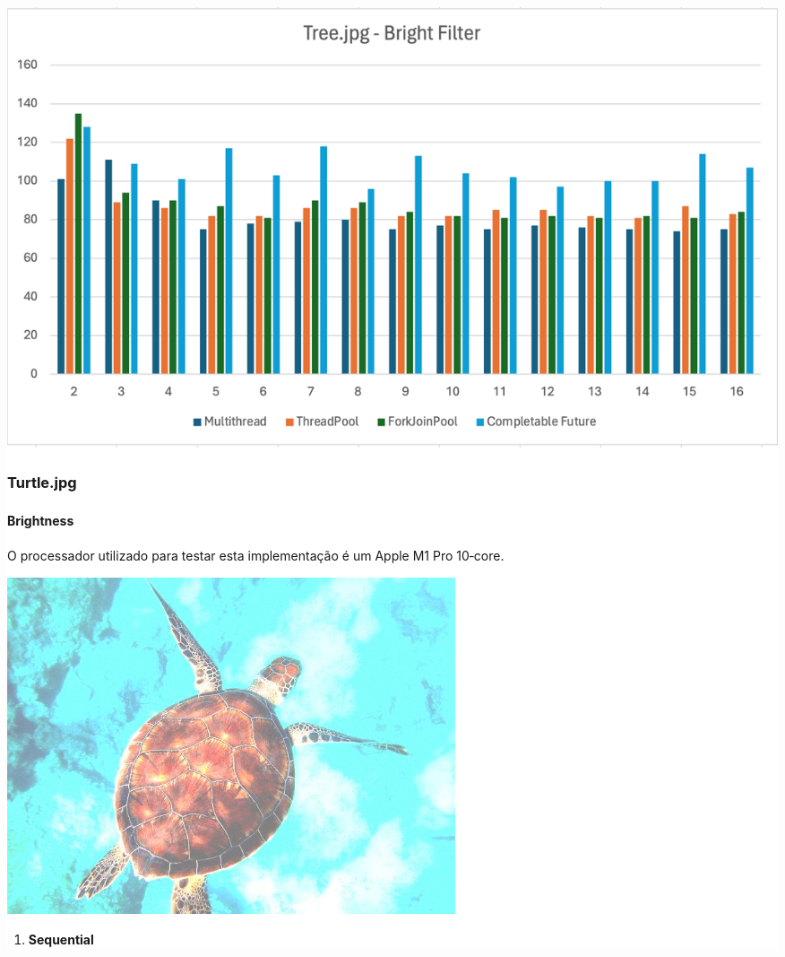 ![tree-chart.png](StarterCode/assets/brighter/tree-chart.png)

### Turtle.jpg

#### Brightness

O processador utilizado para testar esta implementação é um Apple M1 Pro 10‑core.

<img src="./StarterCode/assets/brighter/turtle-brighter.png" alt="drawing" width="500"/></br>
1. **Sequential**
